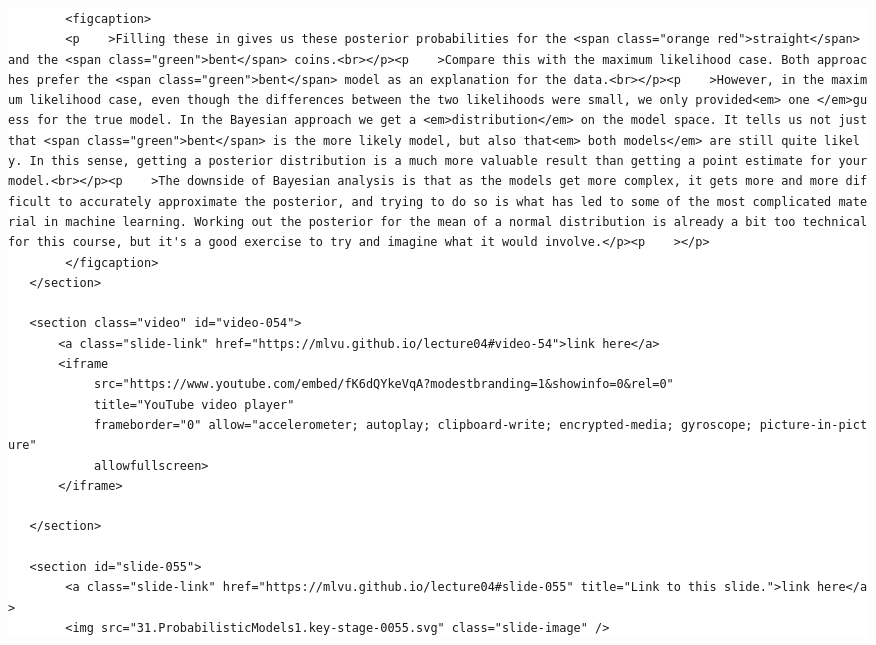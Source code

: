             <figcaption>
            <p    >Filling these in gives us these posterior probabilities for the <span class="orange red">straight</span> and the <span class="green">bent</span> coins.<br></p><p    >Compare this with the maximum likelihood case. Both approaches prefer the <span class="green">bent</span> model as an explanation for the data.<br></p><p    >However, in the maximum likelihood case, even though the differences between the two likelihoods were small, we only provided<em> one </em>guess for the true model. In the Bayesian approach we get a <em>distribution</em> on the model space. It tells us not just that <span class="green">bent</span> is the more likely model, but also that<em> both models</em> are still quite likely. In this sense, getting a posterior distribution is a much more valuable result than getting a point estimate for your model.<br></p><p    >The downside of Bayesian analysis is that as the models get more complex, it gets more and more difficult to accurately approximate the posterior, and trying to do so is what has led to some of the most complicated material in machine learning. Working out the posterior for the mean of a normal distribution is already a bit too technical for this course, but it's a good exercise to try and imagine what it would involve.</p><p    ></p>
            </figcaption>
       </section>

       <section class="video" id="video-054">
           <a class="slide-link" href="https://mlvu.github.io/lecture04#video-54">link here</a>
           <iframe
                src="https://www.youtube.com/embed/fK6dQYkeVqA?modestbranding=1&showinfo=0&rel=0"
                title="YouTube video player"
                frameborder="0" allow="accelerometer; autoplay; clipboard-write; encrypted-media; gyroscope; picture-in-picture"
                allowfullscreen>
           </iframe>

       </section>

       <section id="slide-055">
            <a class="slide-link" href="https://mlvu.github.io/lecture04#slide-055" title="Link to this slide.">link here</a>
            <img src="31.ProbabilisticModels1.key-stage-0055.svg" class="slide-image" />
